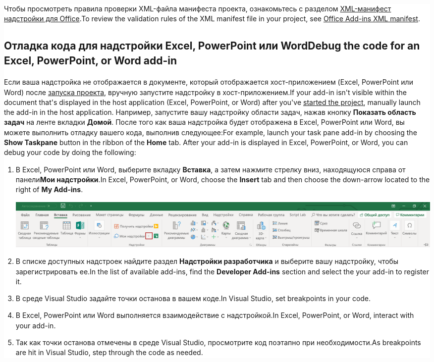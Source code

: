 <span data-ttu-id="7b27a-210">Чтобы просмотреть правила проверки XML-файла манифеста проекта, ознакомьтесь с разделом [XML-манифест надстройки для Office](../develop/add-in-manifests.md).</span><span class="sxs-lookup"><span data-stu-id="7b27a-210">To review the validation rules of the XML manifest file in your project, see [Office Add-ins XML manifest](../develop/add-in-manifests.md).</span></span>

## <a name="debug-the-code-for-an-excel-powerpoint-or-word-add-in"></a><span data-ttu-id="7b27a-211">Отладка кода для надстройки Excel, PowerPoint или Word</span><span class="sxs-lookup"><span data-stu-id="7b27a-211">Debug the code for an Excel, PowerPoint, or Word add-in</span></span>

<span data-ttu-id="7b27a-212">Если ваша надстройка не отображается в документе, который отображается хост-приложением (Excel, PowerPoint или Word) после [запуска проекта](#start-the-project), вручную запустите надстройку в хост-приложением.</span><span class="sxs-lookup"><span data-stu-id="7b27a-212">If your add-in isn't visible within the document that's displayed in the host application (Excel, PowerPoint, or Word) after you've [started the project](#start-the-project), manually launch the add-in in the host application.</span></span> <span data-ttu-id="7b27a-213">Например, запустите вашу надстройку области задач, нажав кнопку **Показать область задач** на ленте вкладки **Домой**. После того как ваша надстройка будет отображена в Excel, PowerPoint или Word, вы можете выполнить отладку вашего кода, выполнив следующее:</span><span class="sxs-lookup"><span data-stu-id="7b27a-213">For example, launch your task pane add-in by choosing the **Show Taskpane** button in the ribbon of the **Home** tab. After your add-in is displayed in Excel, PowerPoint, or Word, you can debug your code by doing the following:</span></span>

1. <span data-ttu-id="7b27a-214">В Excel, PowerPoint или Word, выберите вкладку **Вставка**, а затем нажмите стрелку вниз, находящуюся справа от панели**Мои надстройки**.</span><span class="sxs-lookup"><span data-stu-id="7b27a-214">In Excel, PowerPoint, or Word, choose the **Insert** tab and then choose the down-arrow located to the right of **My Add-ins**.</span></span>

    ![Лента "Вставка" в Excel для Windows с выделенной стрелкой "Мои надстройки"](../images/excel-cf-register-add-in-1b.png)

2. <span data-ttu-id="7b27a-216">В списке доступных надстроек найдите раздел **Надстройки разработчика** и выберите вашу надстройку, чтобы зарегистрировать ее.</span><span class="sxs-lookup"><span data-stu-id="7b27a-216">In the list of available add-ins, find the **Developer Add-ins** section and select the your add-in to register it.</span></span>

3. <span data-ttu-id="7b27a-217">В среде Visual Studio задайте точки останова в вашем коде.</span><span class="sxs-lookup"><span data-stu-id="7b27a-217">In Visual Studio, set breakpoints in your code.</span></span>

4. <span data-ttu-id="7b27a-218">В Excel, PowerPoint или Word выполняется взаимодействие с надстройкой.</span><span class="sxs-lookup"><span data-stu-id="7b27a-218">In Excel, PowerPoint, or Word, interact with your add-in.</span></span>

5. <span data-ttu-id="7b27a-219">Так как точки останова отмечены в среде Visual Studio, просмотрите код поэтапно при необходимости.</span><span class="sxs-lookup"><span data-stu-id="7b27a-219">As breakpoints are hit in Visual Studio, step through the code as needed.</span></span>
